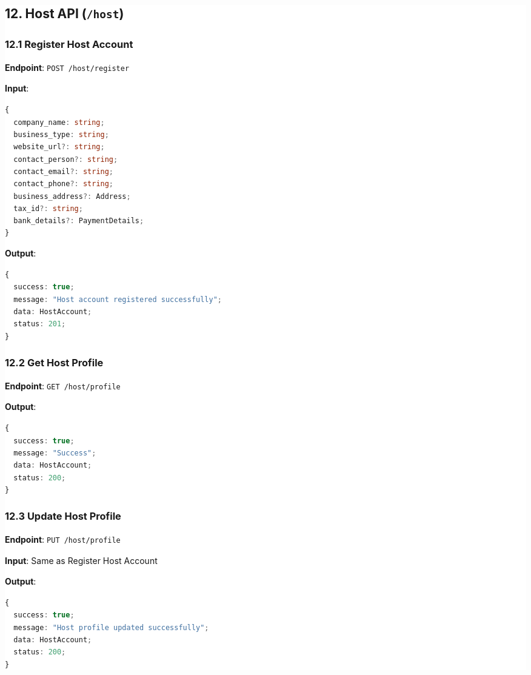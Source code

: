 
## 12. Host API (`/host`)

### 12.1 Register Host Account
**Endpoint**: `POST /host/register`

**Input**:
```typescript
{
  company_name: string;
  business_type: string;
  website_url?: string;
  contact_person?: string;
  contact_email?: string;
  contact_phone?: string;
  business_address?: Address;
  tax_id?: string;
  bank_details?: PaymentDetails;
}
```

**Output**:
```typescript
{
  success: true;
  message: "Host account registered successfully";
  data: HostAccount;
  status: 201;
}
```

### 12.2 Get Host Profile
**Endpoint**: `GET /host/profile`

**Output**:
```typescript
{
  success: true;
  message: "Success";
  data: HostAccount;
  status: 200;
}
```

### 12.3 Update Host Profile
**Endpoint**: `PUT /host/profile`

**Input**: Same as Register Host Account

**Output**:
```typescript
{
  success: true;
  message: "Host profile updated successfully";
  data: HostAccount;
  status: 200;
}
```
